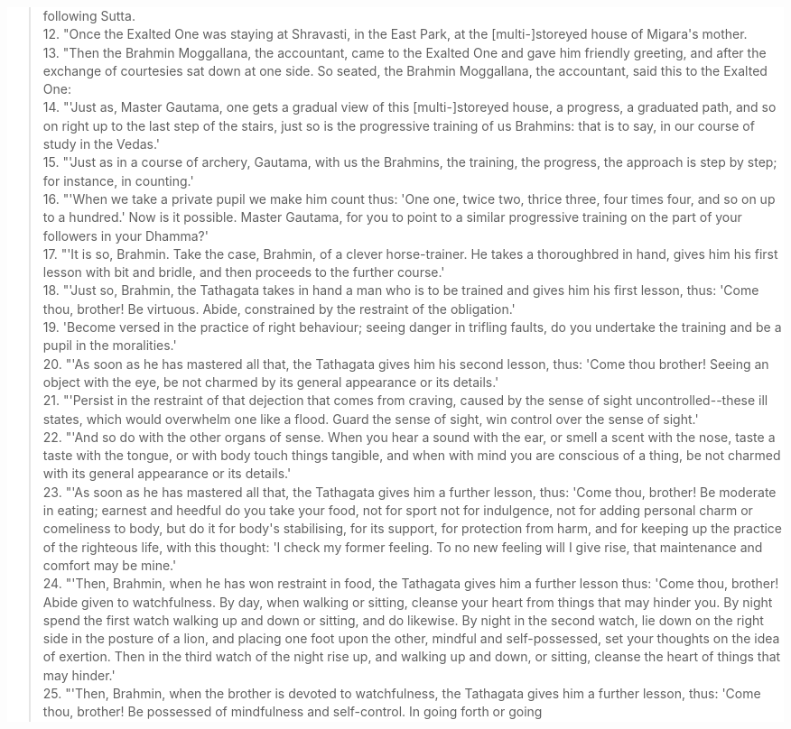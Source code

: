 > following Sutta.  
>  12. "Once the Exalted One was staying at Shravasti, in the East
> Park, at the \[multi-\]storeyed house of Migara's mother.  
>  13. "Then the Brahmin Moggallana, the accountant, came to the
> Exalted One and gave him friendly greeting, and after the exchange of
> courtesies sat down at one side. So seated, the Brahmin Moggallana,
> the accountant, said this to the Exalted One:  
>  14. "'Just as, Master Gautama, one gets a gradual view of this
> \[multi-\]storeyed house, a progress, a graduated path, and so on
> right up to the last step of the stairs, just so is the progressive
> training of us Brahmins: that is to say, in our course of study in the
> Vedas.'  
>  15. "'Just as in a course of archery, Gautama, with us the
> Brahmins, the training, the progress, the approach is step by step;
> for instance, in counting.'  
>  16. "'When we take a private pupil we make him count thus: 'One
> one, twice two, thrice three, four times four, and so on up to a
> hundred.' Now is it possible. Master Gautama, for you to point to a
> similar progressive training on the part of your followers in your
> Dhamma?'  
>  17. "'It is so, Brahmin. Take the case, Brahmin, of a clever
> horse-trainer. He takes a thoroughbred in hand, gives him his first
> lesson with bit and bridle, and then proceeds to the further
> course.'  
>  18. "'Just so, Brahmin, the Tathagata takes in hand a man who is
> to be trained and gives him his first lesson, thus: 'Come thou,
> brother! Be virtuous. Abide, constrained by the restraint of the
> obligation.'  
>  19. 'Become versed in the practice of right behaviour; seeing
> danger in trifling faults, do you undertake the training and be a
> pupil in the moralities.'  
>  20. "'As soon as he has mastered all that, the Tathagata gives him
> his second lesson, thus: 'Come thou brother! Seeing an object with the
> eye, be not charmed by its general appearance or its details.'  
>  21. "'Persist in the restraint of that dejection that comes from
> craving, caused by the sense of sight uncontrolled--these ill states,
> which would overwhelm one like a flood. Guard the sense of sight, win
> control over the sense of sight.'  
>  22. "'And so do with the other organs of sense. When you hear a
> sound with the ear, or smell a scent with the nose, taste a taste with
> the tongue, or with body touch things tangible, and when with mind you
> are conscious of a thing, be not charmed with its general appearance
> or its details.'  
>  23. "'As soon as he has mastered all that, the Tathagata gives him
> a further lesson, thus: 'Come thou, brother! Be moderate in eating;
> earnest and heedful do you take your food, not for sport not for
> indulgence, not for adding personal charm or comeliness to body, but
> do it for body's stabilising, for its support, for protection from
> harm, and for keeping up the practice of the righteous life, with this
> thought: 'I check my former feeling. To no new feeling will I give
> rise, that maintenance and comfort may be mine.'  
>  24. "'Then, Brahmin, when he has won restraint in food, the
> Tathagata gives him a further lesson thus: 'Come thou, brother! Abide
> given to watchfulness. By day, when walking or sitting, cleanse your
> heart from things that may hinder you. By night spend the first watch
> walking up and down or sitting, and do likewise. By night in the
> second watch, lie down on the right side in the posture of a lion, and
> placing one foot upon the other, mindful and self-possessed, set your
> thoughts on the idea of exertion. Then in the third watch of the night
> rise up, and walking up and down, or sitting, cleanse the heart of
> things that may hinder.'  
>  25. "'Then, Brahmin, when the brother is devoted to watchfulness,
> the Tathagata gives him a further lesson, thus: 'Come thou, brother!
> Be possessed of mindfulness and self-control. In going forth or going